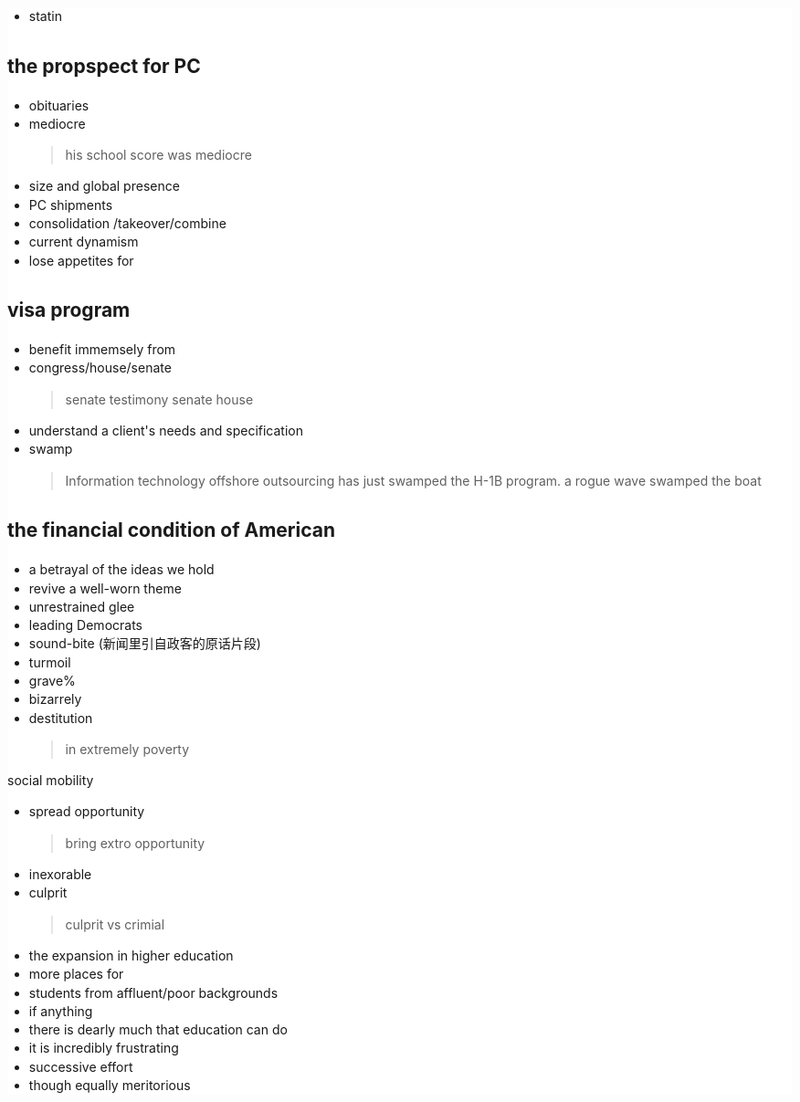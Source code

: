 * statin

## the propspect for PC
* obituaries
* mediocre
    >his school score was mediocre
* size and global presence
* PC shipments
* consolidation /takeover/combine
* current dynamism
* lose appetites for

## visa program
* benefit immemsely from
* congress/house/senate
  >senate testimony
 senate house
* understand a client's needs and specification
* swamp
    >Information technology offshore outsourcing has just swamped the H-1B program.
 a rogue wave swamped the boat

## the financial condition of American
* a betrayal of the ideas we hold
* revive a well-worn theme
* unrestrained glee
* leading Democrats
* sound-bite
 (新闻里引自政客的原话片段)
* turmoil
* grave%
* bizarrely
* destitution  
    >in extremely poverty

social mobility
* spread opportunity
    >bring extro opportunity
* inexorable
* culprit
    >culprit vs crimial
* the expansion in higher education
* more places for
* students from affluent/poor backgrounds
* if anything
* there is dearly much that education can do
* it is incredibly frustrating
* successive effort
* though equally meritorious
